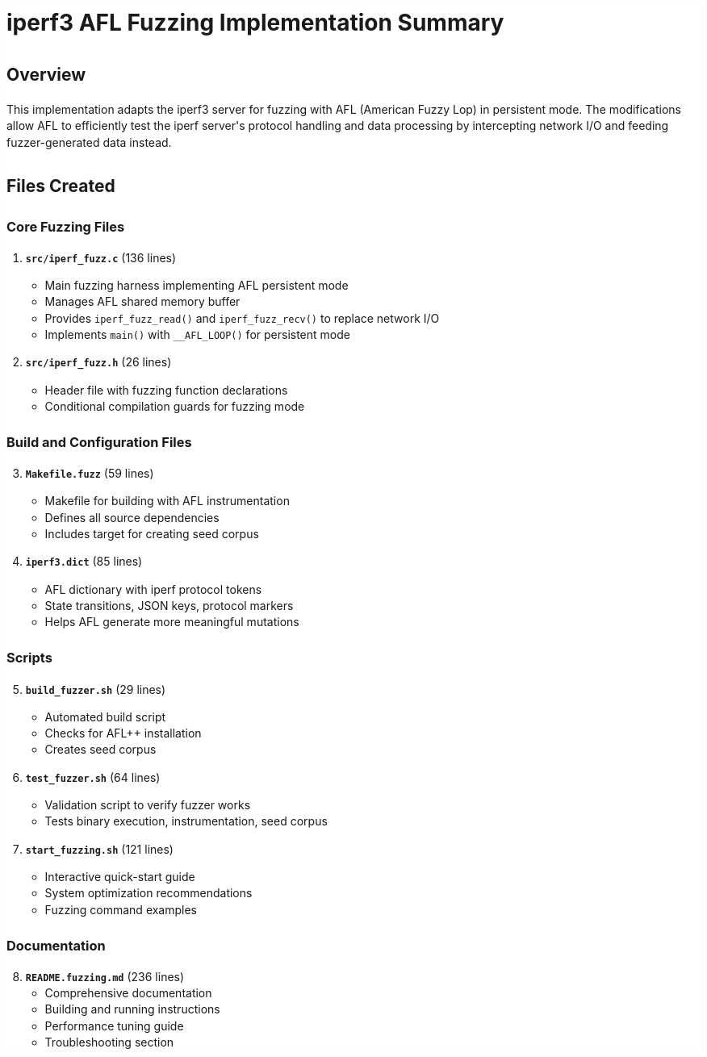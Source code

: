 # iperf3 AFL Fuzzing Implementation Summary

## Overview

This implementation adapts the iperf3 server for fuzzing with AFL (American Fuzzy Lop) in persistent mode. The modifications allow AFL to efficiently test the iperf server's protocol handling and data processing by intercepting network I/O and feeding fuzzer-generated data instead.

## Files Created

### Core Fuzzing Files
1. **`src/iperf_fuzz.c`** (136 lines)
   - Main fuzzing harness implementing AFL persistent mode
   - Manages AFL shared memory buffer
   - Provides `iperf_fuzz_read()` and `iperf_fuzz_recv()` to replace network I/O
   - Implements `main()` with `__AFL_LOOP()` for persistent mode

2. **`src/iperf_fuzz.h`** (26 lines)
   - Header file with fuzzing function declarations
   - Conditional compilation guards for fuzzing mode

### Build and Configuration Files
3. **`Makefile.fuzz`** (59 lines)
   - Makefile for building with AFL instrumentation
   - Defines all source dependencies
   - Includes target for creating seed corpus

4. **`iperf3.dict`** (85 lines)
   - AFL dictionary with iperf protocol tokens
   - State transitions, JSON keys, protocol markers
   - Helps AFL generate more meaningful mutations

### Scripts
5. **`build_fuzzer.sh`** (29 lines)
   - Automated build script
   - Checks for AFL++ installation
   - Creates seed corpus

6. **`test_fuzzer.sh`** (64 lines)
   - Validation script to verify fuzzer works
   - Tests binary execution, instrumentation, seed corpus

7. **`start_fuzzing.sh`** (121 lines)
   - Interactive quick-start guide
   - System optimization recommendations
   - Fuzzing command examples

### Documentation
8. **`README.fuzzing.md`** (236 lines)
   - Comprehensive documentation
   - Building and running instructions
   - Performance tuning guide
   - Troubleshooting section
